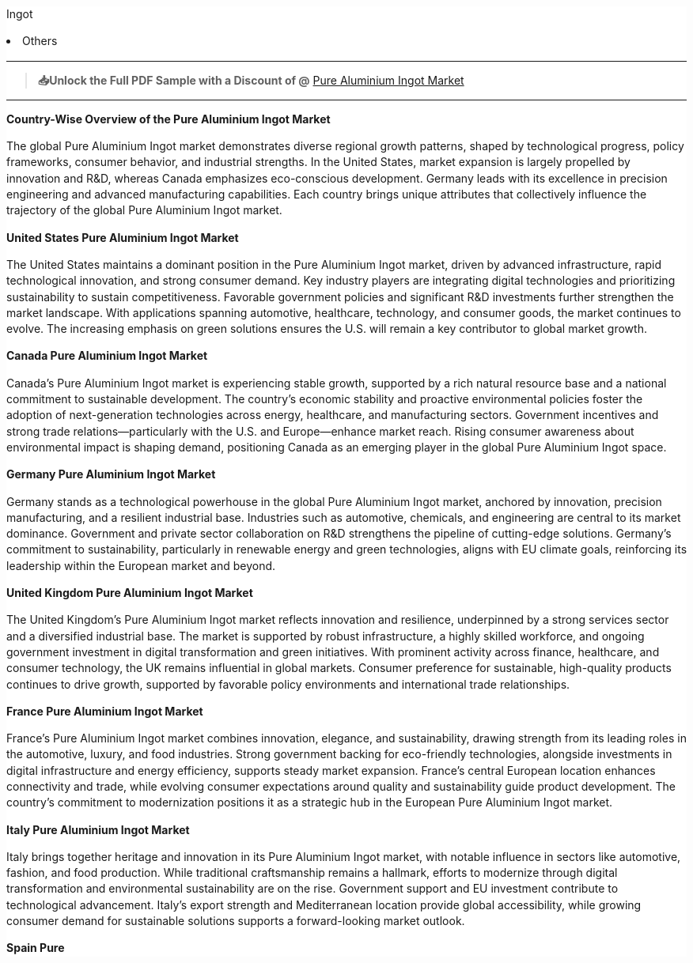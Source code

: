 Ingot</li><li>Others</li></ul></p><hr /><blockquote><p><strong>📥Unlock the Full PDF Sample with a Discount of @</strong> <a href="https://www.marketresearchintellect.com/ask-for-discount/?rid=151936&amp;utm_source=Github-April&amp;utm_medium=026">Pure Aluminium Ingot Market</a></p></blockquote><hr /><p class="" data-start="217" data-end="261"><strong data-start="217" data-end="261">Country-Wise Overview of the Pure Aluminium Ingot Market</strong></p><p class="" data-start="263" data-end="774">The global Pure Aluminium Ingot market demonstrates diverse regional growth patterns, shaped by technological progress, policy frameworks, consumer behavior, and industrial strengths. In the United States, market expansion is largely propelled by innovation and R&amp;D, whereas Canada emphasizes eco-conscious development. Germany leads with its excellence in precision engineering and advanced manufacturing capabilities. Each country brings unique attributes that collectively influence the trajectory of the global Pure Aluminium Ingot market.</p><p class="" data-start="776" data-end="1421"><strong data-start="776" data-end="805">United States Pure Aluminium Ingot Market</strong></p><p class="" data-start="776" data-end="1421">The United States maintains a dominant position in the Pure Aluminium Ingot market, driven by advanced infrastructure, rapid technological innovation, and strong consumer demand. Key industry players are integrating digital technologies and prioritizing sustainability to sustain competitiveness. Favorable government policies and significant R&amp;D investments further strengthen the market landscape. With applications spanning automotive, healthcare, technology, and consumer goods, the market continues to evolve. The increasing emphasis on green solutions ensures the U.S. will remain a key contributor to global market growth.</p><p class="" data-start="1423" data-end="2019"><strong data-start="1423" data-end="1445">Canada Pure Aluminium Ingot Market</strong></p><p class="" data-start="1423" data-end="2019">Canada&rsquo;s Pure Aluminium Ingot market is experiencing stable growth, supported by a rich natural resource base and a national commitment to sustainable development. The country&rsquo;s economic stability and proactive environmental policies foster the adoption of next-generation technologies across energy, healthcare, and manufacturing sectors. Government incentives and strong trade relations&mdash;particularly with the U.S. and Europe&mdash;enhance market reach. Rising consumer awareness about environmental impact is shaping demand, positioning Canada as an emerging player in the global Pure Aluminium Ingot space.</p><p class="" data-start="2021" data-end="2591"><strong data-start="2021" data-end="2044">Germany Pure Aluminium Ingot Market</strong></p><p class="" data-start="2021" data-end="2591">Germany stands as a technological powerhouse in the global Pure Aluminium Ingot market, anchored by innovation, precision manufacturing, and a resilient industrial base. Industries such as automotive, chemicals, and engineering are central to its market dominance. Government and private sector collaboration on R&amp;D strengthens the pipeline of cutting-edge solutions. Germany&rsquo;s commitment to sustainability, particularly in renewable energy and green technologies, aligns with EU climate goals, reinforcing its leadership within the European market and beyond.</p><p class="" data-start="2593" data-end="3221"><strong data-start="2593" data-end="2623">United Kingdom Pure Aluminium Ingot Market</strong></p><p class="" data-start="2593" data-end="3221">The United Kingdom&rsquo;s Pure Aluminium Ingot market reflects innovation and resilience, underpinned by a strong services sector and a diversified industrial base. The market is supported by robust infrastructure, a highly skilled workforce, and ongoing government investment in digital transformation and green initiatives. With prominent activity across finance, healthcare, and consumer technology, the UK remains influential in global markets. Consumer preference for sustainable, high-quality products continues to drive growth, supported by favorable policy environments and international trade relationships.</p><p class="" data-start="3223" data-end="3838"><strong data-start="3223" data-end="3245">France Pure Aluminium Ingot Market</strong></p><p class="" data-start="3223" data-end="3838">France&rsquo;s Pure Aluminium Ingot market combines innovation, elegance, and sustainability, drawing strength from its leading roles in the automotive, luxury, and food industries. Strong government backing for eco-friendly technologies, alongside investments in digital infrastructure and energy efficiency, supports steady market expansion. France&rsquo;s central European location enhances connectivity and trade, while evolving consumer expectations around quality and sustainability guide product development. The country&rsquo;s commitment to modernization positions it as a strategic hub in the European Pure Aluminium Ingot market.</p><p class="" data-start="3840" data-end="4422"><strong data-start="3840" data-end="3861">Italy Pure Aluminium Ingot Market</strong></p><p class="" data-start="3840" data-end="4422">Italy brings together heritage and innovation in its Pure Aluminium Ingot market, with notable influence in sectors like automotive, fashion, and food production. While traditional craftsmanship remains a hallmark, efforts to modernize through digital transformation and environmental sustainability are on the rise. Government support and EU investment contribute to technological advancement. Italy&rsquo;s export strength and Mediterranean location provide global accessibility, while growing consumer demand for sustainable solutions supports a forward-looking market outlook.</p><p class="" data-start="4424" data-end="4975"><strong data-start="4424" data-end="4445">Spain Pure